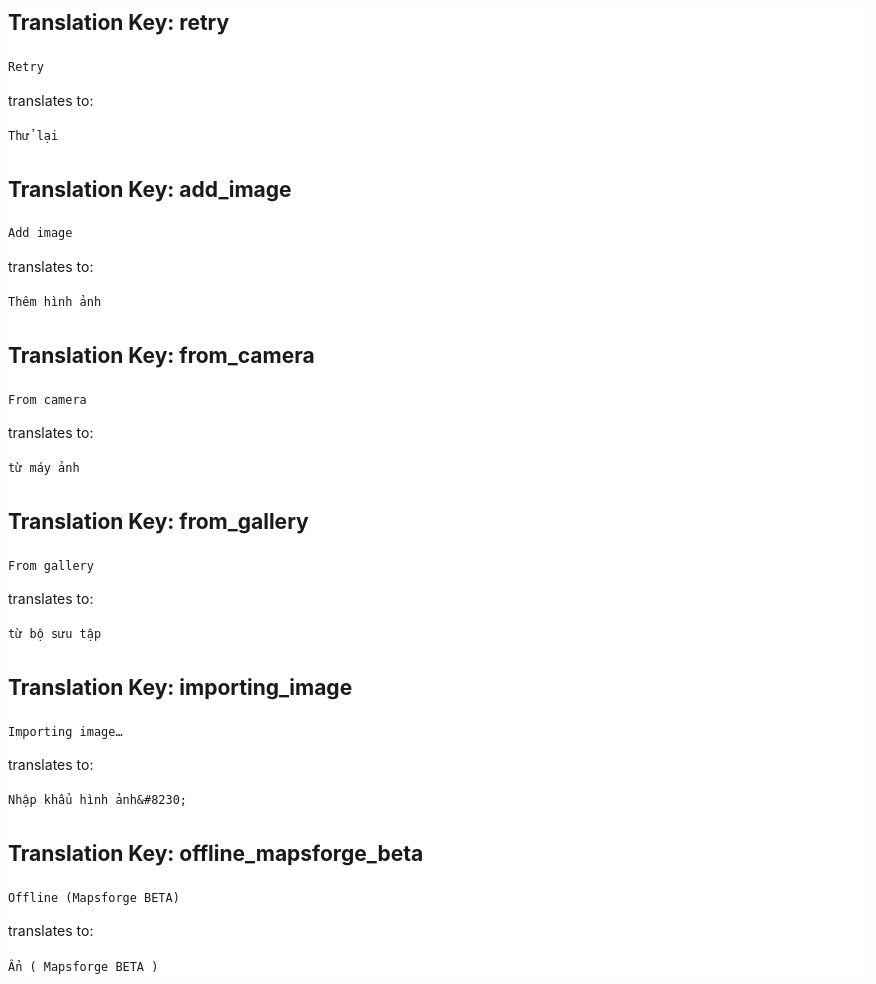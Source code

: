 
## Translation Key: retry
```
Retry
```
translates to:
```
Thử lại
```


## Translation Key: add_image
```
Add image
```
translates to:
```
Thêm hình ảnh
```


## Translation Key: from_camera
```
From camera
```
translates to:
```
từ máy ảnh
```


## Translation Key: from_gallery
```
From gallery
```
translates to:
```
từ bộ sưu tập
```


## Translation Key: importing_image
```
Importing image…
```
translates to:
```
Nhập khẩu hình ảnh&#8230;
```


## Translation Key: offline_mapsforge_beta
```
Offline (Mapsforge BETA)
```
translates to:
```
Ẩn ( Mapsforge BETA )
```
